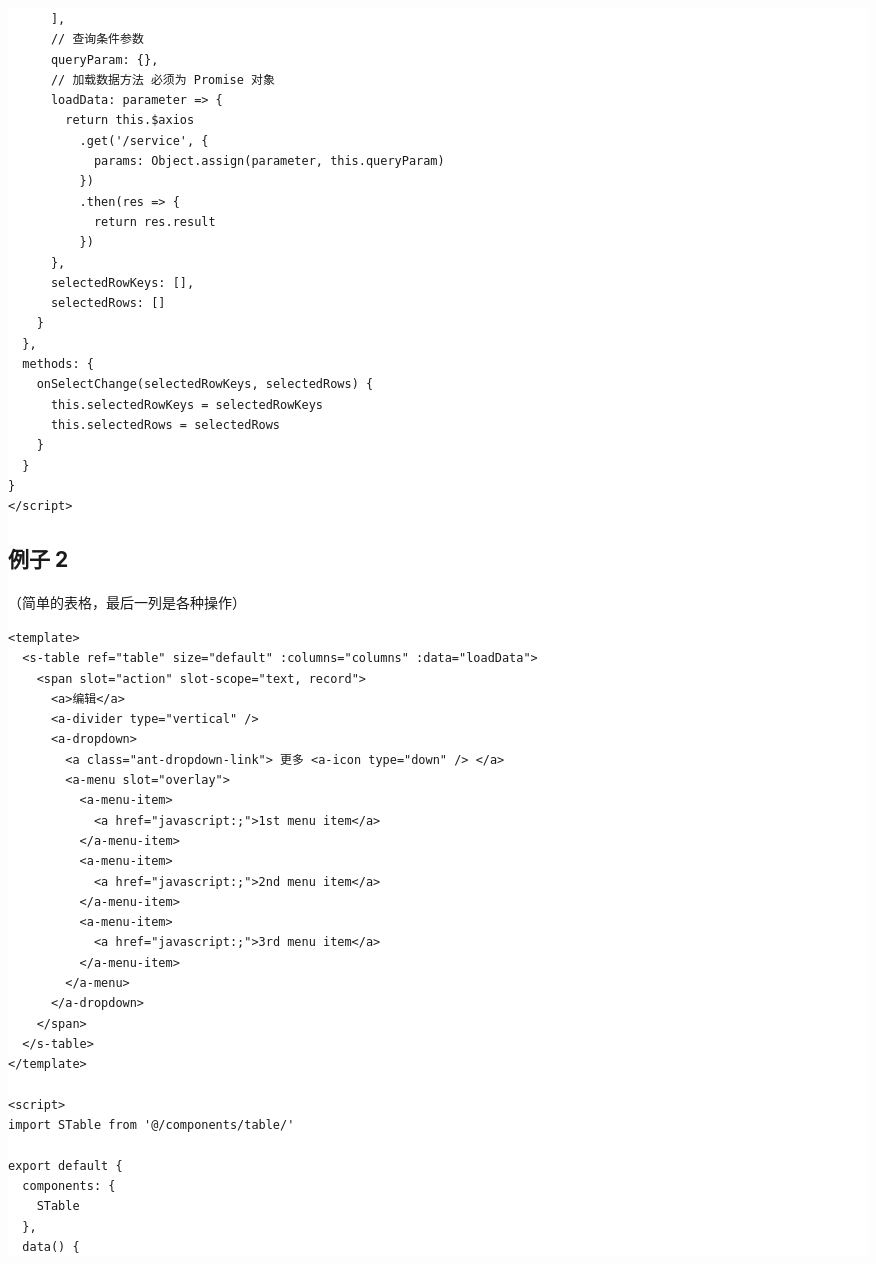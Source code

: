 ```vue
      ],
      // 查询条件参数
      queryParam: {},
      // 加载数据方法 必须为 Promise 对象
      loadData: parameter => {
        return this.$axios
          .get('/service', {
            params: Object.assign(parameter, this.queryParam)
          })
          .then(res => {
            return res.result
          })
      },
      selectedRowKeys: [],
      selectedRows: []
    }
  },
  methods: {
    onSelectChange(selectedRowKeys, selectedRows) {
      this.selectedRowKeys = selectedRowKeys
      this.selectedRows = selectedRows
    }
  }
}
</script>
```

## 例子 2

（简单的表格，最后一列是各种操作）

```vue
<template>
  <s-table ref="table" size="default" :columns="columns" :data="loadData">
    <span slot="action" slot-scope="text, record">
      <a>编辑</a>
      <a-divider type="vertical" />
      <a-dropdown>
        <a class="ant-dropdown-link"> 更多 <a-icon type="down" /> </a>
        <a-menu slot="overlay">
          <a-menu-item>
            <a href="javascript:;">1st menu item</a>
          </a-menu-item>
          <a-menu-item>
            <a href="javascript:;">2nd menu item</a>
          </a-menu-item>
          <a-menu-item>
            <a href="javascript:;">3rd menu item</a>
          </a-menu-item>
        </a-menu>
      </a-dropdown>
    </span>
  </s-table>
</template>

<script>
import STable from '@/components/table/'

export default {
  components: {
    STable
  },
  data() {
```